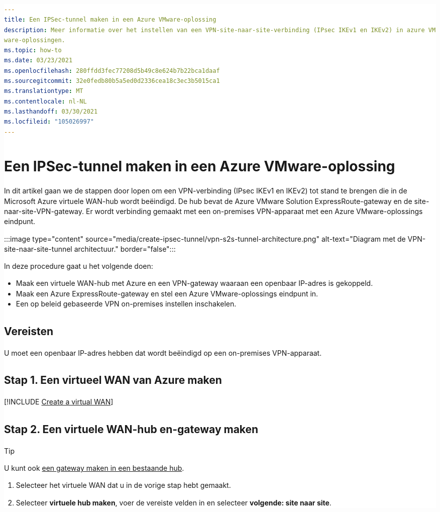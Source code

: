 ```yaml
---
title: Een IPSec-tunnel maken in een Azure VMware-oplossing
description: Meer informatie over het instellen van een VPN-site-naar-site-verbinding (IPsec IKEv1 en IKEv2) in azure VMware-oplossingen.
ms.topic: how-to
ms.date: 03/23/2021
ms.openlocfilehash: 280ffdd3fec77208d5b49c8e624b7b22bca1daaf
ms.sourcegitcommit: 32e0fedb80b5a5ed0d2336cea18c3ec3b5015ca1
ms.translationtype: MT
ms.contentlocale: nl-NL
ms.lasthandoff: 03/30/2021
ms.locfileid: "105026997"
---
```

# <a name="create-an-ipsec-tunnel-into-azure-vmware-solution"></a>Een IPSec-tunnel maken in een Azure VMware-oplossing

In dit artikel gaan we de stappen door lopen om een VPN-verbinding (IPsec IKEv1 en IKEv2) tot stand te brengen die in de Microsoft Azure virtuele WAN-hub wordt beëindigd. De hub bevat de Azure VMware Solution ExpressRoute-gateway en de site-naar-site-VPN-gateway. Er wordt verbinding gemaakt met een on-premises VPN-apparaat met een Azure VMware-oplossings eindpunt.

:::image type="content" source="media/create-ipsec-tunnel/vpn-s2s-tunnel-architecture.png" alt-text="Diagram met de VPN-site-naar-site-tunnel architectuur." border="false":::

In deze procedure gaat u het volgende doen:
- Maak een virtuele WAN-hub met Azure en een VPN-gateway waaraan een openbaar IP-adres is gekoppeld. 
- Maak een Azure ExpressRoute-gateway en stel een Azure VMware-oplossings eindpunt in. 
- Een op beleid gebaseerde VPN on-premises instellen inschakelen. 

## <a name="prerequisites"></a>Vereisten
U moet een openbaar IP-adres hebben dat wordt beëindigd op een on-premises VPN-apparaat.

## <a name="step-1-create-an-azure-virtual-wan"></a>Stap 1. Een virtueel WAN van Azure maken

[!INCLUDE [Create a virtual WAN](../../includes/virtual-wan-create-vwan-include.md)]

## <a name="step-2-create-a-virtual-wan-hub-and-gateway"></a>Stap 2. Een virtuele WAN-hub en-gateway maken

>[!TIP]
>U kunt ook [een gateway maken in een bestaande hub](../virtual-wan/virtual-wan-expressroute-portal.md#existinghub).

1. Selecteer het virtuele WAN dat u in de vorige stap hebt gemaakt.

1. Selecteer **virtuele hub maken**, voer de vereiste velden in en selecteer **volgende: site naar site**. 
